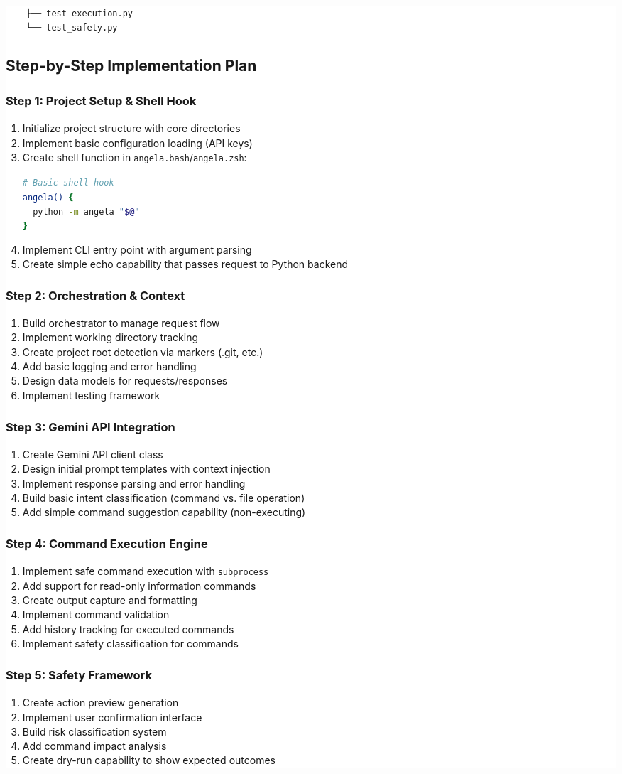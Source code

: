 ```
    ├── test_execution.py
    └── test_safety.py
```

## Step-by-Step Implementation Plan

### Step 1: Project Setup & Shell Hook
1. Initialize project structure with core directories
2. Implement basic configuration loading (API keys)
3. Create shell function in `angela.bash`/`angela.zsh`:
   ```bash
   # Basic shell hook
   angela() {
     python -m angela "$@"
   }
   ```
4. Implement CLI entry point with argument parsing
5. Create simple echo capability that passes request to Python backend

### Step 2: Orchestration & Context
1. Build orchestrator to manage request flow
2. Implement working directory tracking
3. Create project root detection via markers (.git, etc.)
4. Add basic logging and error handling
5. Design data models for requests/responses
6. Implement testing framework

### Step 3: Gemini API Integration
1. Create Gemini API client class
2. Design initial prompt templates with context injection
3. Implement response parsing and error handling
4. Build basic intent classification (command vs. file operation)
5. Add simple command suggestion capability (non-executing)

### Step 4: Command Execution Engine
1. Implement safe command execution with `subprocess`
2. Add support for read-only information commands
3. Create output capture and formatting
4. Implement command validation
5. Add history tracking for executed commands
6. Implement safety classification for commands

### Step 5: Safety Framework
1. Create action preview generation
2. Implement user confirmation interface
3. Build risk classification system
4. Add command impact analysis
5. Create dry-run capability to show expected outcomes
